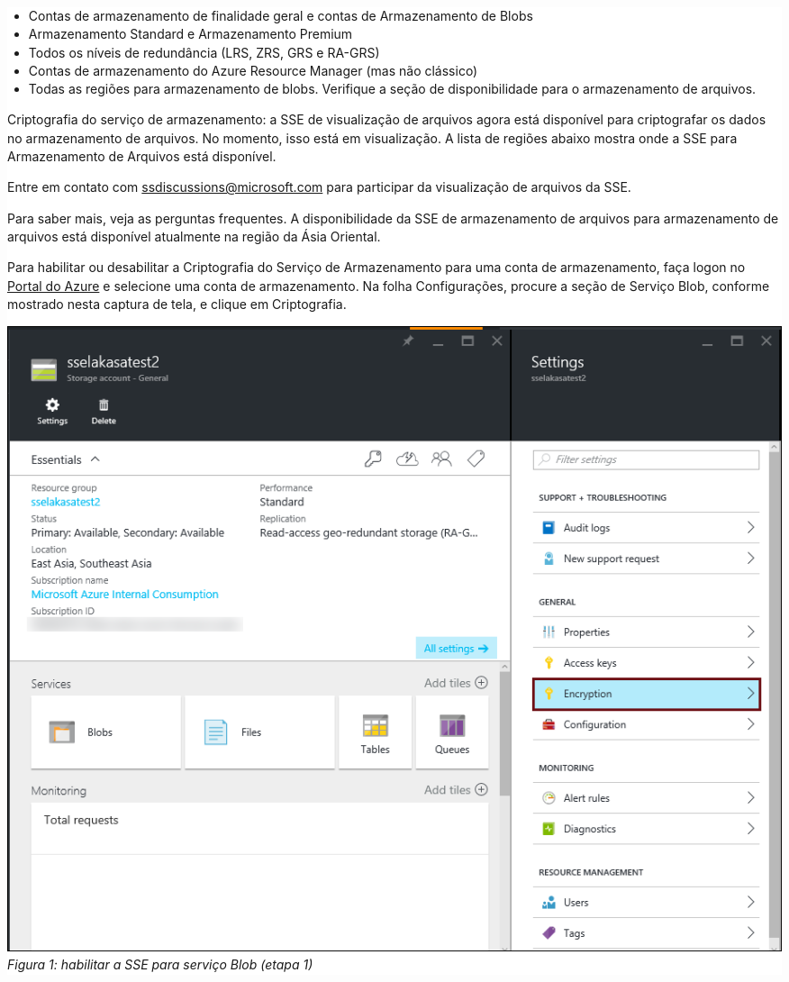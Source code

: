 * Contas de armazenamento de finalidade geral e contas de Armazenamento de Blobs
* Armazenamento Standard e Armazenamento Premium 
* Todos os níveis de redundância (LRS, ZRS, GRS e RA-GRS)
* Contas de armazenamento do Azure Resource Manager (mas não clássico) 
* Todas as regiões para armazenamento de blobs. Verifique a seção de disponibilidade para o armazenamento de arquivos.

Criptografia do serviço de armazenamento: a SSE de visualização de arquivos agora está disponível para criptografar os dados no armazenamento de arquivos. No momento, isso está em visualização. A lista de regiões abaixo mostra onde a SSE para Armazenamento de Arquivos está disponível.

Entre em contato com ssdiscussions@microsoft.com para participar da visualização de arquivos da SSE.

Para saber mais, veja as perguntas frequentes.
A disponibilidade da SSE de armazenamento de arquivos para armazenamento de arquivos está disponível atualmente na região da Ásia Oriental.


Para habilitar ou desabilitar a Criptografia do Serviço de Armazenamento para uma conta de armazenamento, faça logon no [Portal do Azure](https://azure.portal.com) e selecione uma conta de armazenamento. Na folha Configurações, procure a seção de Serviço Blob, conforme mostrado nesta captura de tela, e clique em Criptografia.

![Captura de tela do Portal mostrando a opção Criptografia](./media/storage-service-encryption/image1.png)
<br/>*Figura 1: habilitar a SSE para serviço Blob (etapa 1)*
